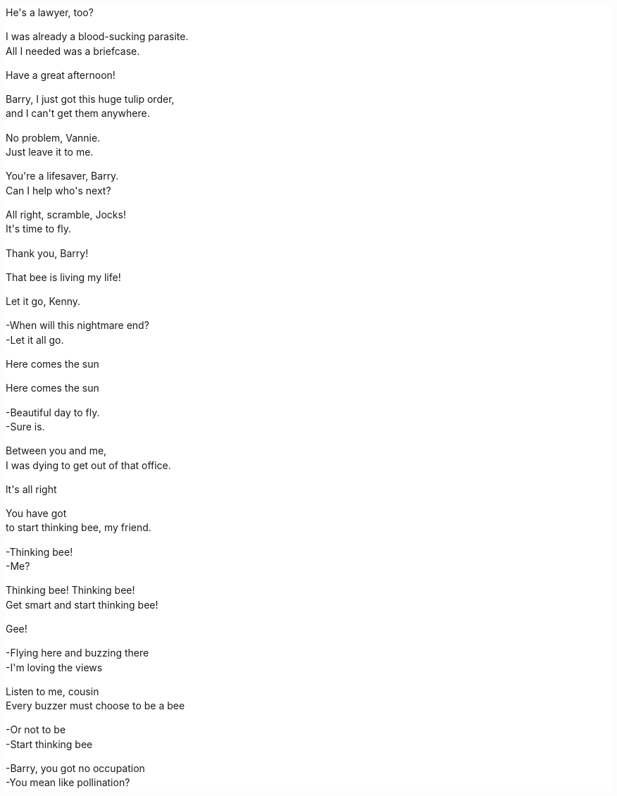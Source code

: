 He's a lawyer, too?

I was already a blood-sucking parasite.  
All I needed was a briefcase.

Have a great afternoon!

Barry, I just got this huge tulip order,  
and I can't get them anywhere.

No problem, Vannie.  
Just leave it to me.

You're a lifesaver, Barry.  
Can I help who's next?

All right, scramble, Jocks!  
It's time to fly.

Thank you, Barry!

That bee is living my life!

Let it go, Kenny.

-When will this nightmare end?  
-Let it all go.

Here comes the sun

Here comes the sun

-Beautiful day to fly.  
-Sure is.

Between you and me,  
I was dying to get out of that office.

lt's all right

You have got  
to start thinking bee, my friend.

-Thinking bee!  
-Me?

Thinking bee! Thinking bee!  
Get smart and start thinking bee!

Gee!

-Flying here and buzzing there  
-I'm loving the views

Listen to me, cousin  
Every buzzer must choose to be a bee

-Or not to be  
-Start thinking bee

-Barry, you got no occupation  
-You mean like pollination?
